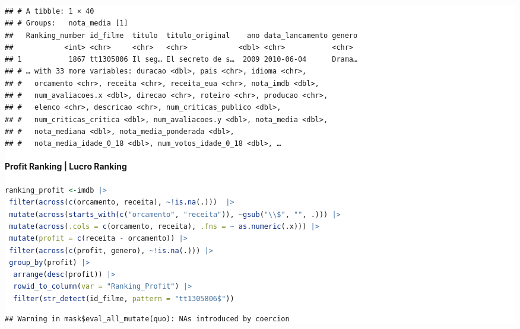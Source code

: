     ## # A tibble: 1 × 40
    ## # Groups:   nota_media [1]
    ##   Ranking_number id_filme  titulo  titulo_original    ano data_lancamento genero
    ##            <int> <chr>     <chr>   <chr>            <dbl> <chr>           <chr> 
    ## 1           1867 tt1305806 Il seg… El secreto de s…  2009 2010-06-04      Drama…
    ## # … with 33 more variables: duracao <dbl>, pais <chr>, idioma <chr>,
    ## #   orcamento <chr>, receita <chr>, receita_eua <chr>, nota_imdb <dbl>,
    ## #   num_avaliacoes.x <dbl>, direcao <chr>, roteiro <chr>, producao <chr>,
    ## #   elenco <chr>, descricao <chr>, num_criticas_publico <dbl>,
    ## #   num_criticas_critica <dbl>, num_avaliacoes.y <dbl>, nota_media <dbl>,
    ## #   nota_mediana <dbl>, nota_media_ponderada <dbl>,
    ## #   nota_media_idade_0_18 <dbl>, num_votos_idade_0_18 <dbl>, …

#### Profit Ranking \| Lucro Ranking

``` r
ranking_profit <-imdb |> 
 filter(across(c(orcamento, receita), ~!is.na(.)))  |>
 mutate(across(starts_with(c("orcamento", "receita")), ~gsub("\\$", "", .))) |> 
 mutate(across(.cols = c(orcamento, receita), .fns = ~ as.numeric(.x))) |> 
 mutate(profit = c(receita - orcamento)) |> 
 filter(across(c(profit, genero), ~!is.na(.))) |> 
 group_by(profit) |> 
  arrange(desc(profit)) |> 
  rowid_to_column(var = "Ranking_Profit") |> 
  filter(str_detect(id_filme, pattern = "tt1305806$"))
```

    ## Warning in mask$eval_all_mutate(quo): NAs introduced by coercion
